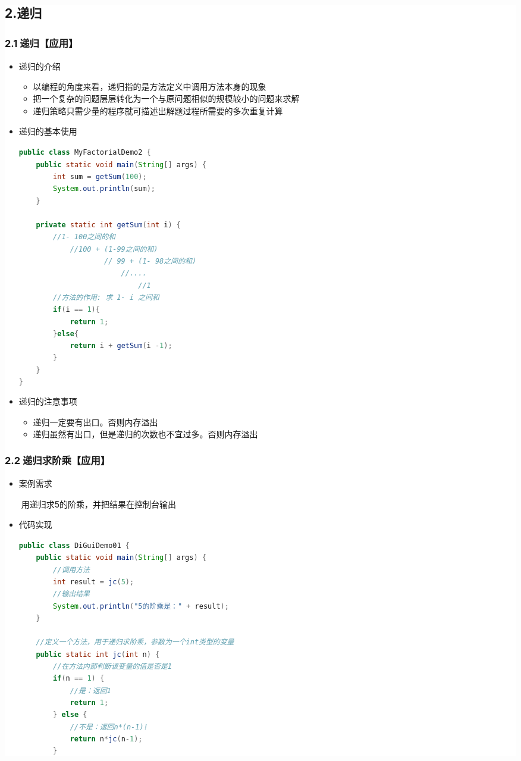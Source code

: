 ## 2.递归

### 2.1 递归【应用】

- 递归的介绍

  - 以编程的角度来看，递归指的是方法定义中调用方法本身的现象
  - 把一个复杂的问题层层转化为一个与原问题相似的规模较小的问题来求解
  - 递归策略只需少量的程序就可描述出解题过程所需要的多次重复计算

- 递归的基本使用

  ```java
  public class MyFactorialDemo2 {
      public static void main(String[] args) {
          int sum = getSum(100);
          System.out.println(sum);
      }

      private static int getSum(int i) {
          //1- 100之间的和
              //100 + (1-99之间的和)
                      // 99 + (1- 98之间的和)
                          //....
                              //1
          //方法的作用: 求 1- i 之间和
          if(i == 1){
              return 1;
          }else{
              return i + getSum(i -1);
          }
      }
  }    
  ```

- 递归的注意事项

  - 递归一定要有出口。否则内存溢出
  - 递归虽然有出口，但是递归的次数也不宜过多。否则内存溢出

### 2.2 递归求阶乘【应用】

- 案例需求

  ​	用递归求5的阶乘，并把结果在控制台输出

- 代码实现

  ```java
  public class DiGuiDemo01 {
      public static void main(String[] args) {
          //调用方法
          int result = jc(5);
          //输出结果
          System.out.println("5的阶乘是：" + result);
      }

      //定义一个方法，用于递归求阶乘，参数为一个int类型的变量
      public static int jc(int n) {
          //在方法内部判断该变量的值是否是1
          if(n == 1) {
              //是：返回1
              return 1;
          } else {
              //不是：返回n*(n-1)!
              return n*jc(n-1);
          }
  ```